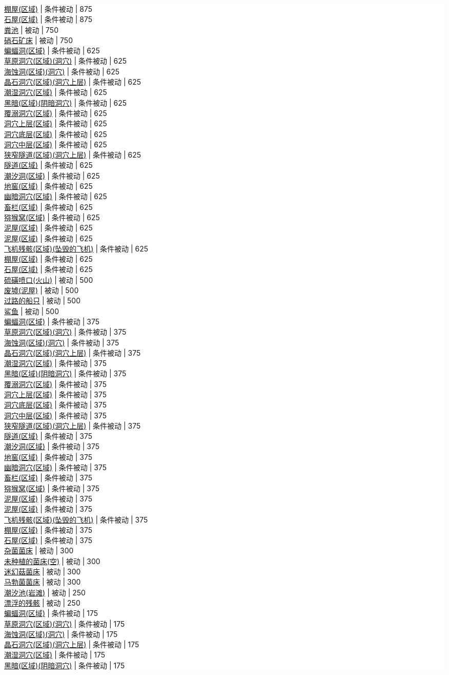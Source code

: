 [棚屋(区域)](Shed.md)  |  条件被动  |  875  
[石屋(区域)](StoneHut.md)  |  条件被动  |  875  
[粪池](Cesspool.md)  |  被动  |  750  
[硝石矿床](NiterBed.md)  |  被动  |  750  
[蝙蝠洞(区域)](CaveBats.md)  |  条件被动  |  625  
[草原洞穴(区域)(洞穴)](CaveGrasslands.md)  |  条件被动  |  625  
[海蚀洞(区域)(洞穴)](CaveSea.md)  |  条件被动  |  625  
[晶石洞穴(区域)(洞穴上层)](CrystalChamber.md)  |  条件被动  |  625  
[潮湿洞穴(区域)](DampChamber.md)  |  条件被动  |  625  
[黑暗(区域)(阴暗洞穴)](DarkChamber.md)  |  条件被动  |  625  
[覆溺洞穴(区域)](FloodedChamber.md)  |  条件被动  |  625  
[洞穴上层(区域)](HighChamber.md)  |  条件被动  |  625  
[洞穴底层(区域)](LowChamber.md)  |  条件被动  |  625  
[洞穴中层(区域)](MidChamber.md)  |  条件被动  |  625  
[狭窄隧道(区域)(洞穴上层)](NarrowTunnel.md)  |  条件被动  |  625  
[隧道(区域)](Tunnel.md)  |  条件被动  |  625  
[潮汐洞(区域)](CaveTidal.md)  |  条件被动  |  625  
[地窖(区域)](Cellar.md)  |  条件被动  |  625  
[幽暗洞穴(区域)](DarkCave.md)  |  条件被动  |  625  
[畜栏(区域)](Enclosure.md)  |  条件被动  |  625  
[猕猴窝(区域)](MacaqueDen.md)  |  条件被动  |  625  
[泥屋(区域)](MudHut.md)  |  条件被动  |  625  
[泥屋(区域)](MudHutRuins.md)  |  条件被动  |  625  
[飞机残骸(区域)(坠毁的飞机)](PlaneCrash.md)  |  条件被动  |  625  
[棚屋(区域)](Shed.md)  |  条件被动  |  625  
[石屋(区域)](StoneHut.md)  |  条件被动  |  625  
[硫磺喷口(火山)](VentBrimstone.md)  |  被动  |  500  
[废墟(泥屋)](Debris.md)  |  被动  |  500  
[过路的船只](PassingShip.md)  |  被动  |  500  
[鲨鱼](SharkVisitor.md)  |  被动  |  500  
[蝙蝠洞(区域)](CaveBats.md)  |  条件被动  |  375  
[草原洞穴(区域)(洞穴)](CaveGrasslands.md)  |  条件被动  |  375  
[海蚀洞(区域)(洞穴)](CaveSea.md)  |  条件被动  |  375  
[晶石洞穴(区域)(洞穴上层)](CrystalChamber.md)  |  条件被动  |  375  
[潮湿洞穴(区域)](DampChamber.md)  |  条件被动  |  375  
[黑暗(区域)(阴暗洞穴)](DarkChamber.md)  |  条件被动  |  375  
[覆溺洞穴(区域)](FloodedChamber.md)  |  条件被动  |  375  
[洞穴上层(区域)](HighChamber.md)  |  条件被动  |  375  
[洞穴底层(区域)](LowChamber.md)  |  条件被动  |  375  
[洞穴中层(区域)](MidChamber.md)  |  条件被动  |  375  
[狭窄隧道(区域)(洞穴上层)](NarrowTunnel.md)  |  条件被动  |  375  
[隧道(区域)](Tunnel.md)  |  条件被动  |  375  
[潮汐洞(区域)](CaveTidal.md)  |  条件被动  |  375  
[地窖(区域)](Cellar.md)  |  条件被动  |  375  
[幽暗洞穴(区域)](DarkCave.md)  |  条件被动  |  375  
[畜栏(区域)](Enclosure.md)  |  条件被动  |  375  
[猕猴窝(区域)](MacaqueDen.md)  |  条件被动  |  375  
[泥屋(区域)](MudHut.md)  |  条件被动  |  375  
[泥屋(区域)](MudHutRuins.md)  |  条件被动  |  375  
[飞机残骸(区域)(坠毁的飞机)](PlaneCrash.md)  |  条件被动  |  375  
[棚屋(区域)](Shed.md)  |  条件被动  |  375  
[石屋(区域)](StoneHut.md)  |  条件被动  |  375  
[杂菌菌床](MushroomBedAssorted.md)  |  被动  |  300  
[未种植的菌床(空)](MushroomBedEmpty.md)  |  被动  |  300  
[迷幻菇菌床](MushroomBedMagic.md)  |  被动  |  300  
[马勃菌菌床](MushroomBedPuffballs.md)  |  被动  |  300  
[潮汐池(岩滩)](TidePool.md)  |  被动  |  250  
[漂浮的残骸](FloatingDebris.md)  |  被动  |  250  
[蝙蝠洞(区域)](CaveBats.md)  |  条件被动  |  175  
[草原洞穴(区域)(洞穴)](CaveGrasslands.md)  |  条件被动  |  175  
[海蚀洞(区域)(洞穴)](CaveSea.md)  |  条件被动  |  175  
[晶石洞穴(区域)(洞穴上层)](CrystalChamber.md)  |  条件被动  |  175  
[潮湿洞穴(区域)](DampChamber.md)  |  条件被动  |  175  
[黑暗(区域)(阴暗洞穴)](DarkChamber.md)  |  条件被动  |  175  